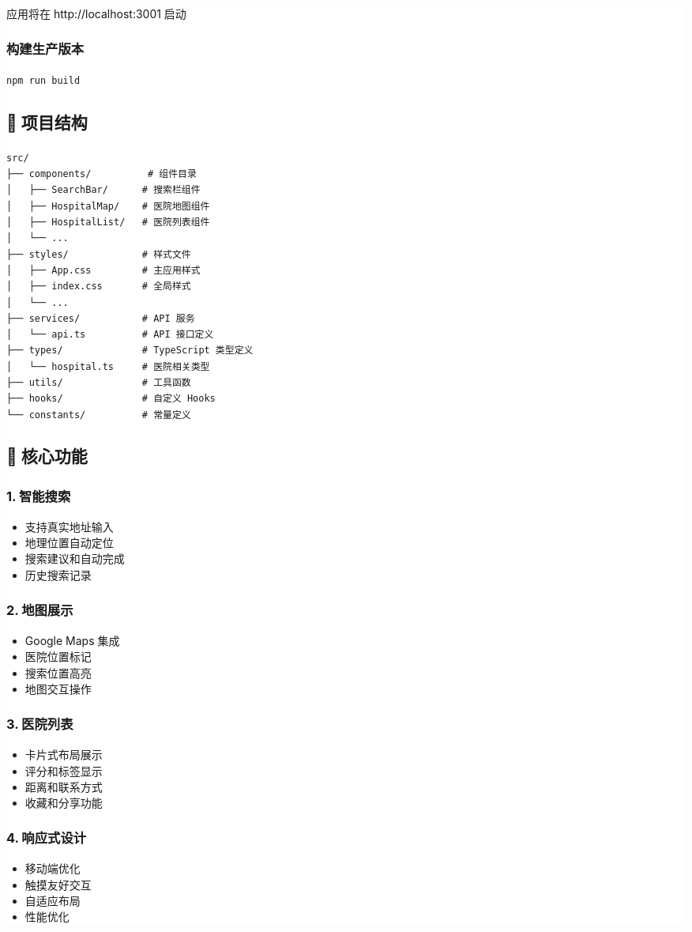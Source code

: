 应用将在 http://localhost:3001 启动

### 构建生产版本

```bash
npm run build
```

## 📁 项目结构

```
src/
├── components/          # 组件目录
│   ├── SearchBar/      # 搜索栏组件
│   ├── HospitalMap/    # 医院地图组件
│   ├── HospitalList/   # 医院列表组件
│   └── ...
├── styles/             # 样式文件
│   ├── App.css         # 主应用样式
│   ├── index.css       # 全局样式
│   └── ...
├── services/           # API 服务
│   └── api.ts          # API 接口定义
├── types/              # TypeScript 类型定义
│   └── hospital.ts     # 医院相关类型
├── utils/              # 工具函数
├── hooks/              # 自定义 Hooks
└── constants/          # 常量定义
```

## 🎯 核心功能

### 1. 智能搜索
- 支持真实地址输入
- 地理位置自动定位
- 搜索建议和自动完成
- 历史搜索记录

### 2. 地图展示
- Google Maps 集成
- 医院位置标记
- 搜索位置高亮
- 地图交互操作

### 3. 医院列表
- 卡片式布局展示
- 评分和标签显示
- 距离和联系方式
- 收藏和分享功能

### 4. 响应式设计
- 移动端优化
- 触摸友好交互
- 自适应布局
- 性能优化
